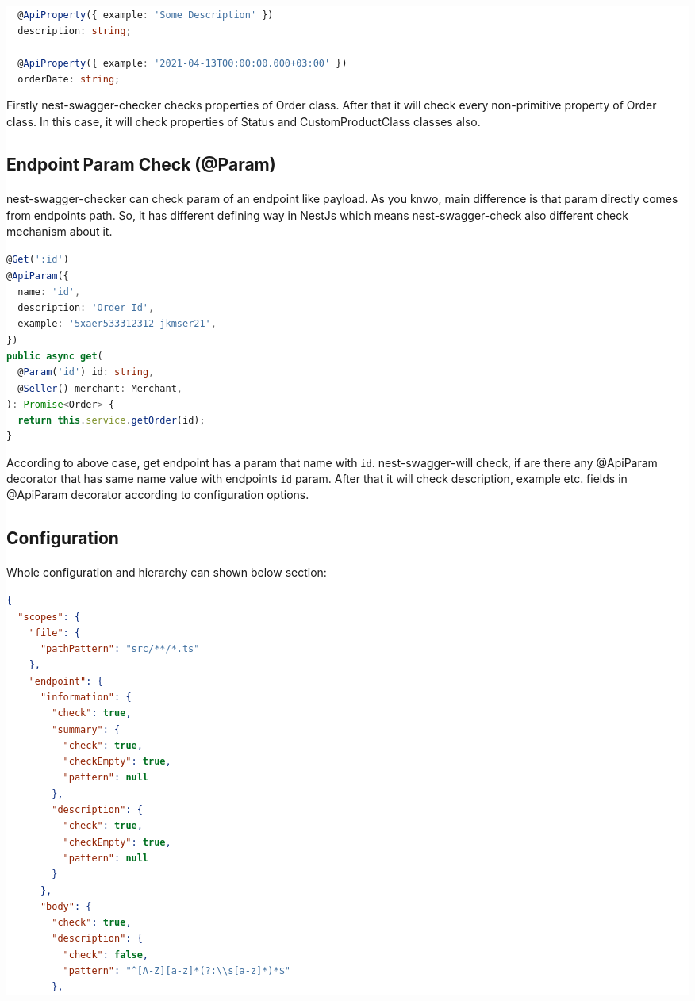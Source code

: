 ```typescript
  @ApiProperty({ example: 'Some Description' })
  description: string;

  @ApiProperty({ example: '2021-04-13T00:00:00.000+03:00' })
  orderDate: string;
```
Firstly nest-swagger-checker checks properties of Order class. After that it will check every non-primitive property of Order class. In this case, it will check properties of Status and CustomProductClass classes also.

## Endpoint Param Check (@Param)
nest-swagger-checker can check param of an endpoint like payload. As you knwo, main difference is that param directly comes from endpoints path. So, it has different defining way in NestJs which means nest-swagger-check also different check mechanism about it.

```typescript
@Get(':id')
@ApiParam({
  name: 'id',
  description: 'Order Id',
  example: '5xaer533312312-jkmser21',
})
public async get(
  @Param('id') id: string,
  @Seller() merchant: Merchant,
): Promise<Order> {
  return this.service.getOrder(id);
}
```
According to above case, get endpoint has a param that name with `id`. nest-swagger-will check, if are there any @ApiParam decorator that has same name value with endpoints `id` param. After that it will check description, example etc. fields in @ApiParam decorator according to configuration options.


## Configuration

Whole configuration and hierarchy can shown below section:
```json
{
  "scopes": {
    "file": {
      "pathPattern": "src/**/*.ts"
    },
    "endpoint": {
      "information": {
        "check": true,
        "summary": {
          "check": true,
          "checkEmpty": true,
          "pattern": null
        },
        "description": {
          "check": true,
          "checkEmpty": true,
          "pattern": null
        }
      },
      "body": {
        "check": true,
        "description": {
          "check": false,
          "pattern": "^[A-Z][a-z]*(?:\\s[a-z]*)*$"
        },
```
